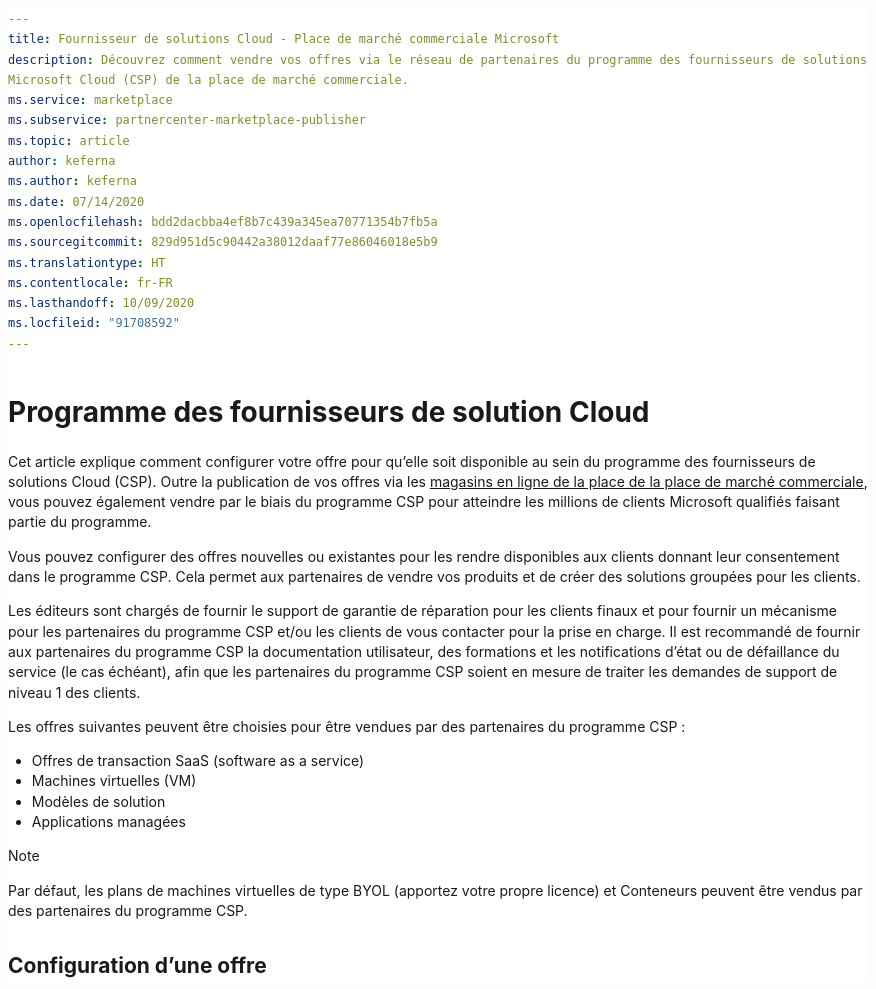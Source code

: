 ```yaml
---
title: Fournisseur de solutions Cloud - Place de marché commerciale Microsoft
description: Découvrez comment vendre vos offres via le réseau de partenaires du programme des fournisseurs de solutions Microsoft Cloud (CSP) de la place de marché commerciale.
ms.service: marketplace
ms.subservice: partnercenter-marketplace-publisher
ms.topic: article
author: keferna
ms.author: keferna
ms.date: 07/14/2020
ms.openlocfilehash: bdd2dacbba4ef8b7c439a345ea70771354b7fb5a
ms.sourcegitcommit: 829d951d5c90442a38012daaf77e86046018e5b9
ms.translationtype: HT
ms.contentlocale: fr-FR
ms.lasthandoff: 10/09/2020
ms.locfileid: "91708592"
---
```

# <a name="cloud-solution-provider-program"></a>Programme des fournisseurs de solution Cloud

Cet article explique comment configurer votre offre pour qu’elle soit disponible au sein du programme des fournisseurs de solutions Cloud (CSP). Outre la publication de vos offres via les [magasins en ligne de la place de la place de marché commerciale](overview.md#commercial-marketplace-online-stores), vous pouvez également vendre par le biais du programme CSP pour atteindre les millions de clients Microsoft qualifiés faisant partie du programme.

Vous pouvez configurer des offres nouvelles ou existantes pour les rendre disponibles aux clients donnant leur consentement dans le programme CSP. Cela permet aux partenaires de vendre vos produits et de créer des solutions groupées pour les clients.

Les éditeurs sont chargés de fournir le support de garantie de réparation pour les clients finaux et pour fournir un mécanisme pour les partenaires du programme CSP et/ou les clients de vous contacter pour la prise en charge. Il est recommandé de fournir aux partenaires du programme CSP la documentation utilisateur, des formations et les notifications d’état ou de défaillance du service (le cas échéant), afin que les partenaires du programme CSP soient en mesure de traiter les demandes de support de niveau 1 des clients.  

Les offres suivantes peuvent être choisies pour être vendues par des partenaires du programme CSP :

- Offres de transaction SaaS (software as a service)
- Machines virtuelles (VM)
- Modèles de solution
- Applications managées

> [!NOTE]
> Par défaut, les plans de machines virtuelles de type BYOL (apportez votre propre licence) et Conteneurs peuvent être vendus par des partenaires du programme CSP.

## <a name="how-to-configure-an-offer"></a>Configuration d’une offre
